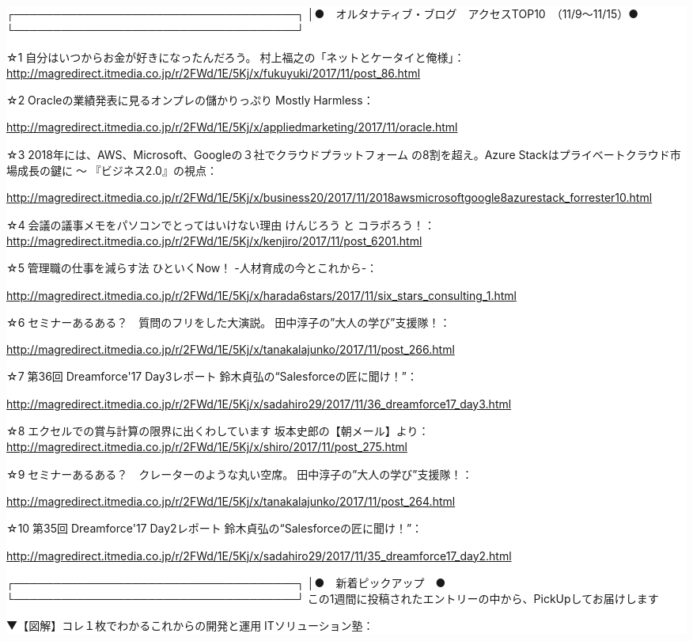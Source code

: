 ┌────────────────────────────────────┐
│●　オルタナティブ・ブログ　アクセスTOP10　（11/9〜11/15）●
└────────────────────────────────────┘

☆1 自分はいつからお金が好きになったんだろう。
村上福之の「ネットとケータイと俺様」：
http://magredirect.itmedia.co.jp/r/2FWd/1E/5Kj/x/fukuyuki/2017/11/post_86.html

☆2 Oracleの業績発表に見るオンプレの儲かりっぷり
Mostly Harmless：

http://magredirect.itmedia.co.jp/r/2FWd/1E/5Kj/x/appliedmarketing/2017/11/oracle.html

☆3 2018年には、AWS、Microsoft、Googleの３社でクラウドプラットフォーム
の8割を超え。Azure Stackはプライベートクラウド市場成長の鍵に 〜
『ビジネス2.0』の視点：

http://magredirect.itmedia.co.jp/r/2FWd/1E/5Kj/x/business20/2017/11/2018awsmicrosoftgoogle8azurestack_forrester10.html

☆4 会議の議事メモをパソコンでとってはいけない理由
けんじろう と コラボろう！：
http://magredirect.itmedia.co.jp/r/2FWd/1E/5Kj/x/kenjiro/2017/11/post_6201.html

☆5 管理職の仕事を減らす法
ひといくNow！ -人材育成の今とこれから-：

http://magredirect.itmedia.co.jp/r/2FWd/1E/5Kj/x/harada6stars/2017/11/six_stars_consulting_1.html

☆6 セミナーあるある？　質問のフリをした大演説。
田中淳子の”大人の学び”支援隊！：

http://magredirect.itmedia.co.jp/r/2FWd/1E/5Kj/x/tanakalajunko/2017/11/post_266.html

☆7 第36回 Dreamforce'17 Day3レポート
鈴木貞弘の“Salesforceの匠に聞け！”：

http://magredirect.itmedia.co.jp/r/2FWd/1E/5Kj/x/sadahiro29/2017/11/36_dreamforce17_day3.html

☆8 エクセルでの賞与計算の限界に出くわしています
坂本史郎の【朝メール】より：
http://magredirect.itmedia.co.jp/r/2FWd/1E/5Kj/x/shiro/2017/11/post_275.html

☆9 セミナーあるある？　クレーターのような丸い空席。
田中淳子の”大人の学び”支援隊！：

http://magredirect.itmedia.co.jp/r/2FWd/1E/5Kj/x/tanakalajunko/2017/11/post_264.html

☆10 第35回 Dreamforce'17 Day2レポート
鈴木貞弘の“Salesforceの匠に聞け！”：

http://magredirect.itmedia.co.jp/r/2FWd/1E/5Kj/x/sadahiro29/2017/11/35_dreamforce17_day2.html

┌────────────────────────────────────┐
│●　新着ピックアップ　●
└────────────────────────────────────┘
この1週間に投稿されたエントリーの中から、PickUpしてお届けします

▼【図解】コレ１枚でわかるこれからの開発と運用
ITソリューション塾：
